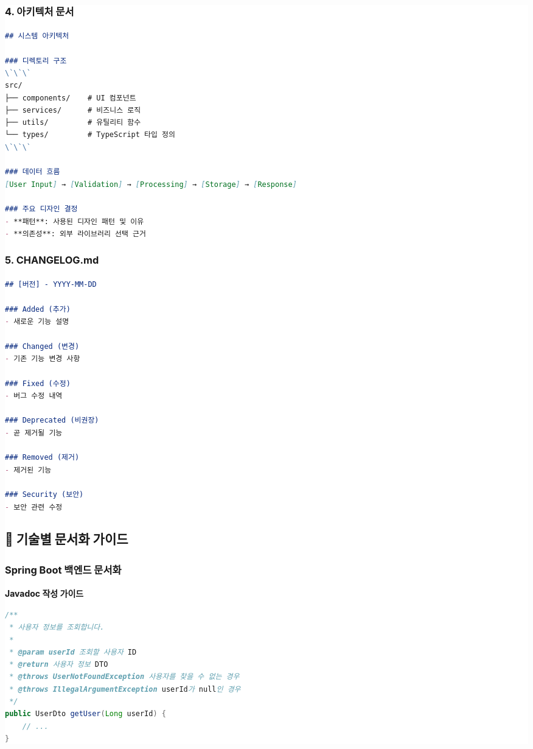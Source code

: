 ### 4. 아키텍처 문서
```markdown
## 시스템 아키텍처

### 디렉토리 구조
\`\`\`
src/
├── components/    # UI 컴포넌트
├── services/      # 비즈니스 로직
├── utils/         # 유틸리티 함수
└── types/         # TypeScript 타입 정의
\`\`\`

### 데이터 흐름
[User Input] → [Validation] → [Processing] → [Storage] → [Response]

### 주요 디자인 결정
- **패턴**: 사용된 디자인 패턴 및 이유
- **의존성**: 외부 라이브러리 선택 근거
```

### 5. CHANGELOG.md
```markdown
## [버전] - YYYY-MM-DD

### Added (추가)
- 새로운 기능 설명

### Changed (변경)
- 기존 기능 변경 사항

### Fixed (수정)
- 버그 수정 내역

### Deprecated (비권장)
- 곧 제거될 기능

### Removed (제거)
- 제거된 기능

### Security (보안)
- 보안 관련 수정
```

## 🎯 기술별 문서화 가이드

### Spring Boot 백엔드 문서화

**Javadoc 작성 가이드**
```java
/**
 * 사용자 정보를 조회합니다.
 * 
 * @param userId 조회할 사용자 ID
 * @return 사용자 정보 DTO
 * @throws UserNotFoundException 사용자를 찾을 수 없는 경우
 * @throws IllegalArgumentException userId가 null인 경우
 */
public UserDto getUser(Long userId) {
    // ...
}
```
